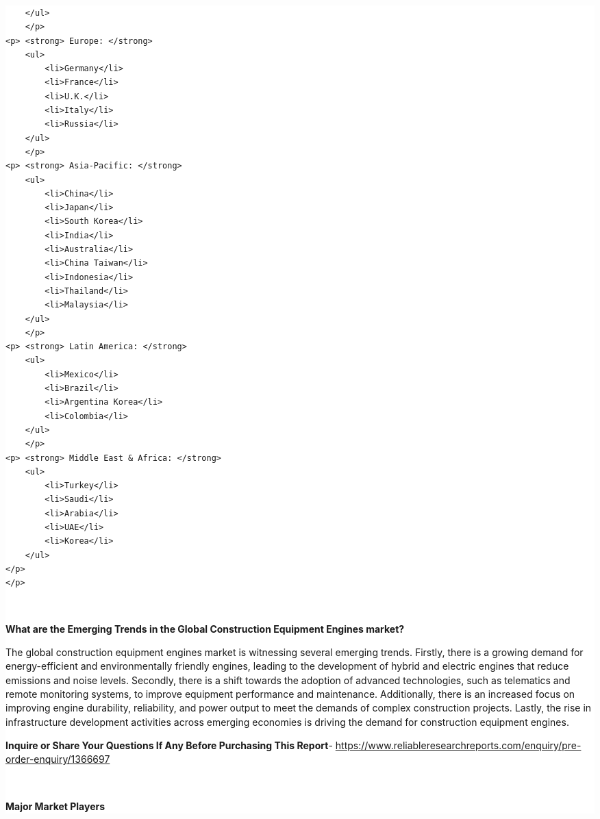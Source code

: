         </ul>
        </p> 
    <p> <strong> Europe: </strong>
        <ul>
            <li>Germany</li>
            <li>France</li>
            <li>U.K.</li>
            <li>Italy</li>
            <li>Russia</li>
        </ul>
        </p> 
    <p> <strong> Asia-Pacific: </strong>
        <ul>
            <li>China</li>
            <li>Japan</li>
            <li>South Korea</li>
            <li>India</li>
            <li>Australia</li>
            <li>China Taiwan</li>
            <li>Indonesia</li>
            <li>Thailand</li>
            <li>Malaysia</li>
        </ul>
        </p> 
    <p> <strong> Latin America: </strong>
        <ul>
            <li>Mexico</li>
            <li>Brazil</li>
            <li>Argentina Korea</li>
            <li>Colombia</li>
        </ul>
        </p> 
    <p> <strong> Middle East & Africa: </strong>
        <ul>
            <li>Turkey</li>
            <li>Saudi</li>
            <li>Arabia</li>
            <li>UAE</li>
            <li>Korea</li>
        </ul>
    </p>
    </p>
<p>&nbsp;</p>
<p><strong>What are the Emerging Trends in the Global Construction Equipment Engines market?</strong></p>
<p><p>The global construction equipment engines market is witnessing several emerging trends. Firstly, there is a growing demand for energy-efficient and environmentally friendly engines, leading to the development of hybrid and electric engines that reduce emissions and noise levels. Secondly, there is a shift towards the adoption of advanced technologies, such as telematics and remote monitoring systems, to improve equipment performance and maintenance. Additionally, there is an increased focus on improving engine durability, reliability, and power output to meet the demands of complex construction projects. Lastly, the rise in infrastructure development activities across emerging economies is driving the demand for construction equipment engines.</p></p>
<p><strong>Inquire or Share Your Questions If Any Before Purchasing This Report</strong>- <a href="https://www.reliableresearchreports.com/enquiry/pre-order-enquiry/1366697">https://www.reliableresearchreports.com/enquiry/pre-order-enquiry/1366697</a></p>
<p>&nbsp;</p>
<p><strong>Major Market Players</strong></p>